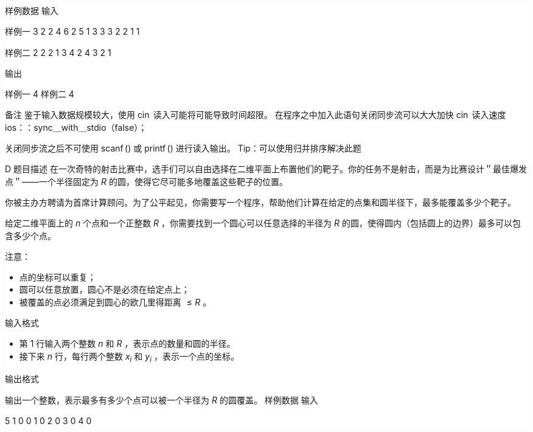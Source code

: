 样例数据
输入

样例一
3 2 2
4 6 2 5 1 3
3 3 2 2 1 1

样例二
2 2 2
1 3 4 2
4 3 2 1

输出

样例一
4
样例二
4

备注
鉴于输入数据规模较大，使用 $\operatorname{cin}$ 读入可能将可能导致时间超限。
在程序之中加入此语句关闭同步流可以大大加快 $\operatorname{cin}$ 读入速度
ios：：sync＿with＿stdio（false）；

关闭同步流之后不可使用 $\operatorname{scanf}()$ 或 $\operatorname{printf}()$ 进行读入输出。
Tip：可以使用归并排序解决此题



D
题目描述
在一次奇特的射击比赛中，选手们可以自由选择在二维平面上布置他们的靶子。你的任务不是射击，而是为比赛设计＂最佳爆发点＂——一个半径固定为 $R$ 的圆，使得它尽可能多地覆盖这些靶子的位置。

你被主办方聘请为首席计算顾问。为了公平起见，你需要写一个程序，帮助他们计算在给定的点集和圆半径下，最多能覆盖多少个靶子。

给定二维平面上的 $n$ 个点和一个正整数 $R$ ，你需要找到一个圆心可以任意选择的半径为 $R$ 的圆，使得圆内（包括圆上的边界）最多可以包含多少个点。

注意：
- 点的坐标可以重复；
- 圆可以任意放置，圆心不是必须在给定点上；
- 被覆盖的点必须满足到圆心的欧几里得距离 $\leq R$ 。

输入格式
- 第 1 行输入两个整数 $n$ 和 $R$ ，表示点的数量和圆的半径。
- 接下来 $n$ 行，每行两个整数 $x_i$ 和 $y_i$ ，表示一个点的坐标。

输出格式

输出一个整数，表示最多有多少个点可以被一个半径为 $R$ 的圆覆盖。
样例数据
输入

5 1
0 0
1 0
2 0
3 0
4 0
